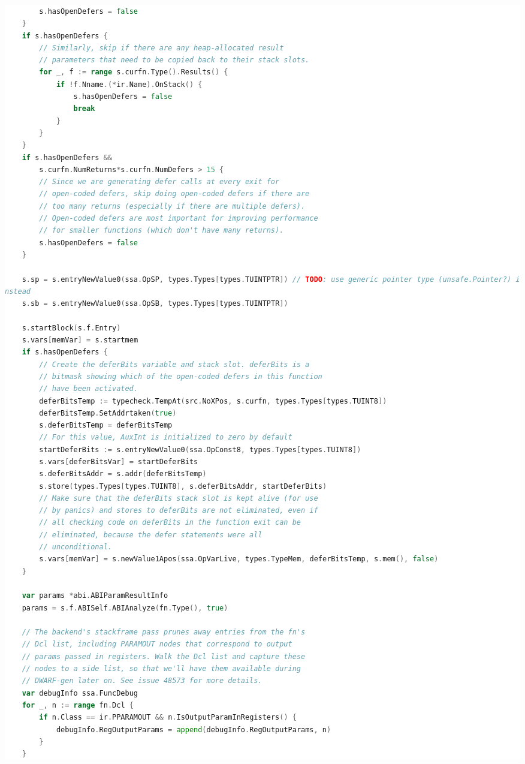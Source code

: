 ```go
		s.hasOpenDefers = false
	}
	if s.hasOpenDefers {
		// Similarly, skip if there are any heap-allocated result
		// parameters that need to be copied back to their stack slots.
		for _, f := range s.curfn.Type().Results() {
			if !f.Nname.(*ir.Name).OnStack() {
				s.hasOpenDefers = false
				break
			}
		}
	}
	if s.hasOpenDefers &&
		s.curfn.NumReturns*s.curfn.NumDefers > 15 {
		// Since we are generating defer calls at every exit for
		// open-coded defers, skip doing open-coded defers if there are
		// too many returns (especially if there are multiple defers).
		// Open-coded defers are most important for improving performance
		// for smaller functions (which don't have many returns).
		s.hasOpenDefers = false
	}

	s.sp = s.entryNewValue0(ssa.OpSP, types.Types[types.TUINTPTR]) // TODO: use generic pointer type (unsafe.Pointer?) instead
	s.sb = s.entryNewValue0(ssa.OpSB, types.Types[types.TUINTPTR])

	s.startBlock(s.f.Entry)
	s.vars[memVar] = s.startmem
	if s.hasOpenDefers {
		// Create the deferBits variable and stack slot. deferBits is a
		// bitmask showing which of the open-coded defers in this function
		// have been activated.
		deferBitsTemp := typecheck.TempAt(src.NoXPos, s.curfn, types.Types[types.TUINT8])
		deferBitsTemp.SetAddrtaken(true)
		s.deferBitsTemp = deferBitsTemp
		// For this value, AuxInt is initialized to zero by default
		startDeferBits := s.entryNewValue0(ssa.OpConst8, types.Types[types.TUINT8])
		s.vars[deferBitsVar] = startDeferBits
		s.deferBitsAddr = s.addr(deferBitsTemp)
		s.store(types.Types[types.TUINT8], s.deferBitsAddr, startDeferBits)
		// Make sure that the deferBits stack slot is kept alive (for use
		// by panics) and stores to deferBits are not eliminated, even if
		// all checking code on deferBits in the function exit can be
		// eliminated, because the defer statements were all
		// unconditional.
		s.vars[memVar] = s.newValue1Apos(ssa.OpVarLive, types.TypeMem, deferBitsTemp, s.mem(), false)
	}

	var params *abi.ABIParamResultInfo
	params = s.f.ABISelf.ABIAnalyze(fn.Type(), true)

	// The backend's stackframe pass prunes away entries from the fn's
	// Dcl list, including PARAMOUT nodes that correspond to output
	// params passed in registers. Walk the Dcl list and capture these
	// nodes to a side list, so that we'll have them available during
	// DWARF-gen later on. See issue 48573 for more details.
	var debugInfo ssa.FuncDebug
	for _, n := range fn.Dcl {
		if n.Class == ir.PPARAMOUT && n.IsOutputParamInRegisters() {
			debugInfo.RegOutputParams = append(debugInfo.RegOutputParams, n)
		}
	}
```